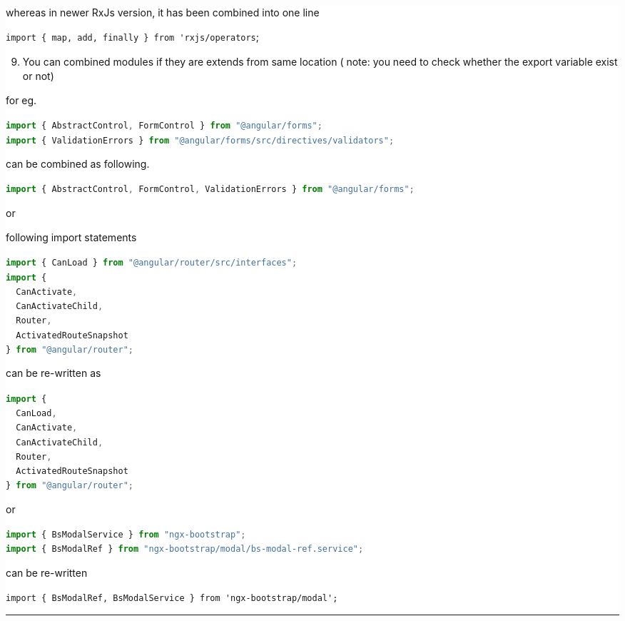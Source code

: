 whereas in newer RxJs version, it has been combined into one line

`import { map, add, finally } from 'rxjs/operators`;

9.  You can combined modules if they are extends from same location ( note: you need to check whether the export variable exist or not)

for eg.

```ts
import { AbstractControl, FormControl } from "@angular/forms";
import { ValidationErrors } from "@angular/forms/src/directives/validators";
```

can be combined as following.

```ts
import { AbstractControl, FormControl, ValidationErrors } from "@angular/forms";
```

or

following import statements

```ts
import { CanLoad } from "@angular/router/src/interfaces";
import {
  CanActivate,
  CanActivateChild,
  Router,
  ActivatedRouteSnapshot
} from "@angular/router";
```

can be re-written as

```ts
import {
  CanLoad,
  CanActivate,
  CanActivateChild,
  Router,
  ActivatedRouteSnapshot
} from "@angular/router";
```

or

```ts
import { BsModalService } from "ngx-bootstrap";
import { BsModalRef } from "ngx-bootstrap/modal/bs-modal-ref.service";
```

can be re-written

```
import { BsModalRef, BsModalService } from 'ngx-bootstrap/modal';
```

---
